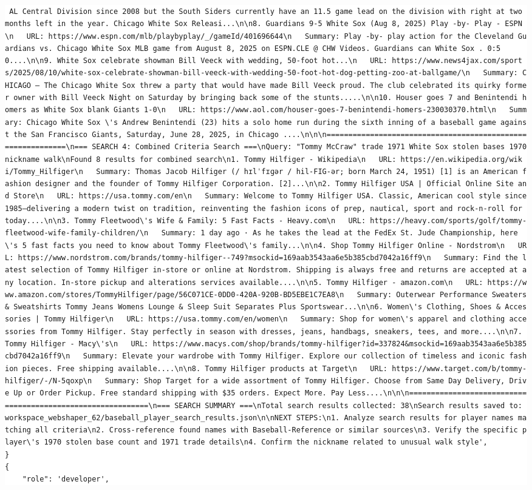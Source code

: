 ```
 AL Central Division since 2008 but the South Siders currently have an 11.5 game lead on the division with right at two months left in the year. Chicago White Sox Releasi...\n\n8. Guardians 9-5 White Sox (Aug 8, 2025) Play -by- Play - ESPN\n   URL: https://www.espn.com/mlb/playbyplay/_/gameId/401696644\n   Summary: Play -by- play action for the Cleveland Guardians vs. Chicago White Sox MLB game from August 8, 2025 on ESPN.CLE @ CHW Videos. Guardians can White Sox . 0:50....\n\n9. White Sox celebrate showman Bill Veeck with wedding, 50-foot hot...\n   URL: https://www.news4jax.com/sports/2025/08/10/white-sox-celebrate-showman-bill-veeck-with-wedding-50-foot-hot-dog-petting-zoo-at-ballgame/\n   Summary: CHICAGO – The Chicago White Sox threw a party that would have made Bill Veeck proud. The club celebrated its quirky former owner with Bill Veeck Night on Saturday by bringing back some of the stunts.....\n\n10. Houser goes 7 and Benintendi homers as White Sox blank Giants 1-0\n   URL: https://www.aol.com/houser-goes-7-benintendi-homers-230030370.html\n   Summary: Chicago White Sox \'s Andrew Benintendi (23) hits a solo home run during the sixth inning of a baseball game against the San Francisco Giants, Saturday, June 28, 2025, in Chicago ....\n\n\n============================================================\n=== SEARCH 4: Combined Criteria Search ===\nQuery: "Tommy McCraw" trade 1971 White Sox stolen bases 1970 nickname walk\nFound 8 results for combined search\n1. Tommy Hilfiger - Wikipedia\n   URL: https://en.wikipedia.org/wiki/Tommy_Hilfiger\n   Summary: Thomas Jacob Hilfiger (/ hɪlˈfɪɡər / hil-FIG-ər; born March 24, 1951) [1] is an American fashion designer and the founder of Tommy Hilfiger Corporation. [2]...\n\n2. Tommy Hilfiger USA | Official Online Site and Store\n   URL: https://usa.tommy.com/en\n   Summary: Welcome to Tommy Hilfiger USA. Classic, American cool style since 1985—delivering a modern twist on tradition, reinventing the fashion icons of prep, nautical, sport and rock-n-roll for today....\n\n3. Tommy Fleetwood\'s Wife & Family: 5 Fast Facts - Heavy.com\n   URL: https://heavy.com/sports/golf/tommy-fleetwood-wife-family-children/\n   Summary: 1 day ago · As he takes the lead at the FedEx St. Jude Championship, here\'s 5 fast facts you need to know about Tommy Fleetwood\'s family...\n\n4. Shop Tommy Hilfiger Online - Nordstrom\n   URL: https://www.nordstrom.com/brands/tommy-hilfiger--749?msockid=169aab3543aa6e5b385cbd7042a16ff9\n   Summary: Find the latest selection of Tommy Hilfiger in-store or online at Nordstrom. Shipping is always free and returns are accepted at any location. In-store pickup and alterations services available....\n\n5. Tommy Hilfiger - amazon.com\n   URL: https://www.amazon.com/stores/TommyHilfiger/page/56C071CE-0DD0-420A-920B-BD5EBE1C7EA8\n   Summary: Outerwear Performance Sweaters & Sweatshirts Tommy Jeans Womens Lounge & Sleep Suit Separates Plus Sportswear...\n\n6. Women\'s Clothing, Shoes & Accessories | Tommy Hilfiger\n   URL: https://usa.tommy.com/en/women\n   Summary: Shop for women\'s apparel and clothing accessories from Tommy Hilfiger. Stay perfectly in season with dresses, jeans, handbags, sneakers, tees, and more....\n\n7. Tommy Hilfiger - Macy\'s\n   URL: https://www.macys.com/shop/brands/tommy-hilfiger?id=337824&msockid=169aab3543aa6e5b385cbd7042a16ff9\n   Summary: Elevate your wardrobe with Tommy Hilfiger. Explore our collection of timeless and iconic fashion pieces. Free shipping available....\n\n8. Tommy Hilfiger products at Target\n   URL: https://www.target.com/b/tommy-hilfiger/-/N-5qoxp\n   Summary: Shop Target for a wide assortment of Tommy Hilfiger. Choose from Same Day Delivery, Drive Up or Order Pickup. Free standard shipping with $35 orders. Expect More. Pay Less....\n\n\n============================================================\n=== SEARCH SUMMARY ===\nTotal search results collected: 38\nSearch results saved to: workspace_webshaper_62/baseball_player_search_results.json\n\nNEXT STEPS:\n1. Analyze search results for player names matching all criteria\n2. Cross-reference found names with Baseball-Reference or similar sources\n3. Verify the specific player\'s 1970 stolen base count and 1971 trade details\n4. Confirm the nickname related to unusual walk style',
}
{
    "role": 'developer',
```